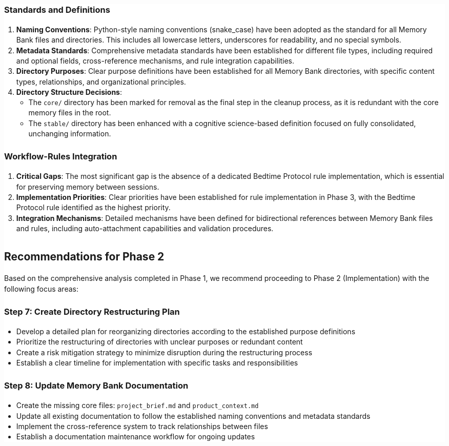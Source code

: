 ### Standards and Definitions

1. **Naming Conventions**: Python-style naming conventions (snake_case) have
   been adopted as the standard for all Memory Bank files and directories. This
   includes all lowercase letters, underscores for readability, and no special
   symbols.
2. **Metadata Standards**: Comprehensive metadata standards have been
   established for different file types, including required and optional fields,
   cross-reference mechanisms, and rule integration capabilities.
3. **Directory Purposes**: Clear purpose definitions have been established for
   all Memory Bank directories, with specific content types, relationships, and
   organizational principles.
4. **Directory Structure Decisions**:
   - The `core/` directory has been marked for removal as the final step in the
     cleanup process, as it is redundant with the core memory files in the root.
   - The `stable/` directory has been enhanced with a cognitive science-based
     definition focused on fully consolidated, unchanging information.

### Workflow-Rules Integration

1. **Critical Gaps**: The most significant gap is the absence of a dedicated
   Bedtime Protocol rule implementation, which is essential for preserving
   memory between sessions.
2. **Implementation Priorities**: Clear priorities have been established for
   rule implementation in Phase 3, with the Bedtime Protocol rule identified as
   the highest priority.
3. **Integration Mechanisms**: Detailed mechanisms have been defined for
   bidirectional references between Memory Bank files and rules, including
   auto-attachment capabilities and validation procedures.

## Recommendations for Phase 2

Based on the comprehensive analysis completed in Phase 1, we recommend
proceeding to Phase 2 (Implementation) with the following focus areas:

### Step 7: Create Directory Restructuring Plan

- Develop a detailed plan for reorganizing directories according to the
  established purpose definitions
- Prioritize the restructuring of directories with unclear purposes or redundant
  content
- Create a risk mitigation strategy to minimize disruption during the
  restructuring process
- Establish a clear timeline for implementation with specific tasks and
  responsibilities

### Step 8: Update Memory Bank Documentation

- Create the missing core files: `project_brief.md` and `product_context.md`
- Update all existing documentation to follow the established naming conventions
  and metadata standards
- Implement the cross-reference system to track relationships between files
- Establish a documentation maintenance workflow for ongoing updates
